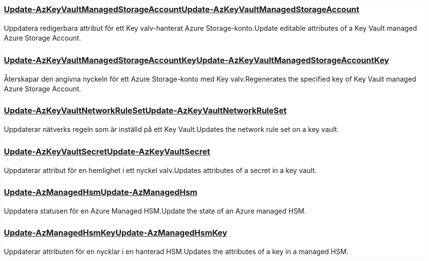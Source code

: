### [<span data-ttu-id="56abb-250">Update-AzKeyVaultManagedStorageAccount</span><span class="sxs-lookup"><span data-stu-id="56abb-250">Update-AzKeyVaultManagedStorageAccount</span></span>](Update-AzKeyVaultManagedStorageAccount.md)
<span data-ttu-id="56abb-251">Uppdatera redigerbara attribut för ett Key valv-hanterat Azure Storage-konto.</span><span class="sxs-lookup"><span data-stu-id="56abb-251">Update editable attributes of a Key Vault managed Azure Storage Account.</span></span>

### [<span data-ttu-id="56abb-252">Update-AzKeyVaultManagedStorageAccountKey</span><span class="sxs-lookup"><span data-stu-id="56abb-252">Update-AzKeyVaultManagedStorageAccountKey</span></span>](Update-AzKeyVaultManagedStorageAccountKey.md)
<span data-ttu-id="56abb-253">Återskapar den angivna nyckeln för ett Azure Storage-konto med Key valv.</span><span class="sxs-lookup"><span data-stu-id="56abb-253">Regenerates the specified key of Key Vault managed Azure Storage Account.</span></span>

### [<span data-ttu-id="56abb-254">Update-AzKeyVaultNetworkRuleSet</span><span class="sxs-lookup"><span data-stu-id="56abb-254">Update-AzKeyVaultNetworkRuleSet</span></span>](Update-AzKeyVaultNetworkRuleSet.md)
<span data-ttu-id="56abb-255">Uppdaterar nätverks regeln som är inställd på ett Key Vault.</span><span class="sxs-lookup"><span data-stu-id="56abb-255">Updates the network rule set on a key vault.</span></span>

### [<span data-ttu-id="56abb-256">Update-AzKeyVaultSecret</span><span class="sxs-lookup"><span data-stu-id="56abb-256">Update-AzKeyVaultSecret</span></span>](Update-AzKeyVaultSecret.md)
<span data-ttu-id="56abb-257">Uppdaterar attribut för en hemlighet i ett nyckel valv.</span><span class="sxs-lookup"><span data-stu-id="56abb-257">Updates attributes of a secret in a key vault.</span></span>

### [<span data-ttu-id="56abb-258">Update-AzManagedHsm</span><span class="sxs-lookup"><span data-stu-id="56abb-258">Update-AzManagedHsm</span></span>](Update-AzManagedHsm.md)
<span data-ttu-id="56abb-259">Uppdatera statusen för en Azure Managed HSM.</span><span class="sxs-lookup"><span data-stu-id="56abb-259">Update the state of an Azure managed HSM.</span></span>

### [<span data-ttu-id="56abb-260">Update-AzManagedHsmKey</span><span class="sxs-lookup"><span data-stu-id="56abb-260">Update-AzManagedHsmKey</span></span>](Update-AzManagedHsmKey.md)
<span data-ttu-id="56abb-261">Uppdaterar attributen för en nycklar i en hanterad HSM.</span><span class="sxs-lookup"><span data-stu-id="56abb-261">Updates the attributes of a key in a managed HSM.</span></span>

